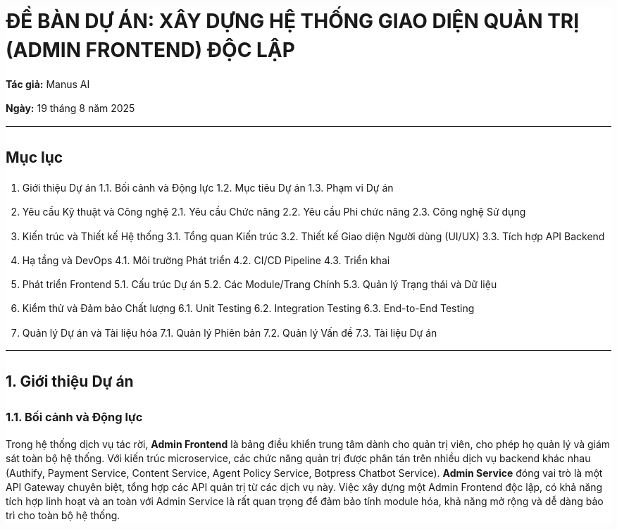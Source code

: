 # ĐỀ BÀN DỰ ÁN: XÂY DỰNG HỆ THỐNG GIAO DIỆN QUẢN TRỊ (ADMIN FRONTEND) ĐỘC LẬP

**Tác giả:** Manus AI

**Ngày:** 19 tháng 8 năm 2025

---

## Mục lục

1.  Giới thiệu Dự án
    1.1. Bối cảnh và Động lực
    1.2. Mục tiêu Dự án
    1.3. Phạm vi Dự án

2.  Yêu cầu Kỹ thuật và Công nghệ
    2.1. Yêu cầu Chức năng
    2.2. Yêu cầu Phi chức năng
    2.3. Công nghệ Sử dụng

3.  Kiến trúc và Thiết kế Hệ thống
    3.1. Tổng quan Kiến trúc
    3.2. Thiết kế Giao diện Người dùng (UI/UX)
    3.3. Tích hợp API Backend

4.  Hạ tầng và DevOps
    4.1. Môi trường Phát triển
    4.2. CI/CD Pipeline
    4.3. Triển khai

5.  Phát triển Frontend
    5.1. Cấu trúc Dự án
    5.2. Các Module/Trang Chính
    5.3. Quản lý Trạng thái và Dữ liệu

6.  Kiểm thử và Đảm bảo Chất lượng
    6.1. Unit Testing
    6.2. Integration Testing
    6.3. End-to-End Testing

7.  Quản lý Dự án và Tài liệu hóa
    7.1. Quản lý Phiên bản
    7.2. Quản lý Vấn đề
    7.3. Tài liệu Dự án

---

## 1. Giới thiệu Dự án

### 1.1. Bối cảnh và Động lực

Trong hệ thống dịch vụ tác rời, **Admin Frontend** là bảng điều khiển trung tâm dành cho quản trị viên, cho phép họ quản lý và giám sát toàn bộ hệ thống. Với kiến trúc microservice, các chức năng quản trị được phân tán trên nhiều dịch vụ backend khác nhau (Authify, Payment Service, Content Service, Agent Policy Service, Botpress Chatbot Service). **Admin Service** đóng vai trò là một API Gateway chuyên biệt, tổng hợp các API quản trị từ các dịch vụ này. Việc xây dựng một Admin Frontend độc lập, có khả năng tích hợp linh hoạt và an toàn với Admin Service là rất quan trọng để đảm bảo tính module hóa, khả năng mở rộng và dễ dàng bảo trì cho toàn bộ hệ thống.

